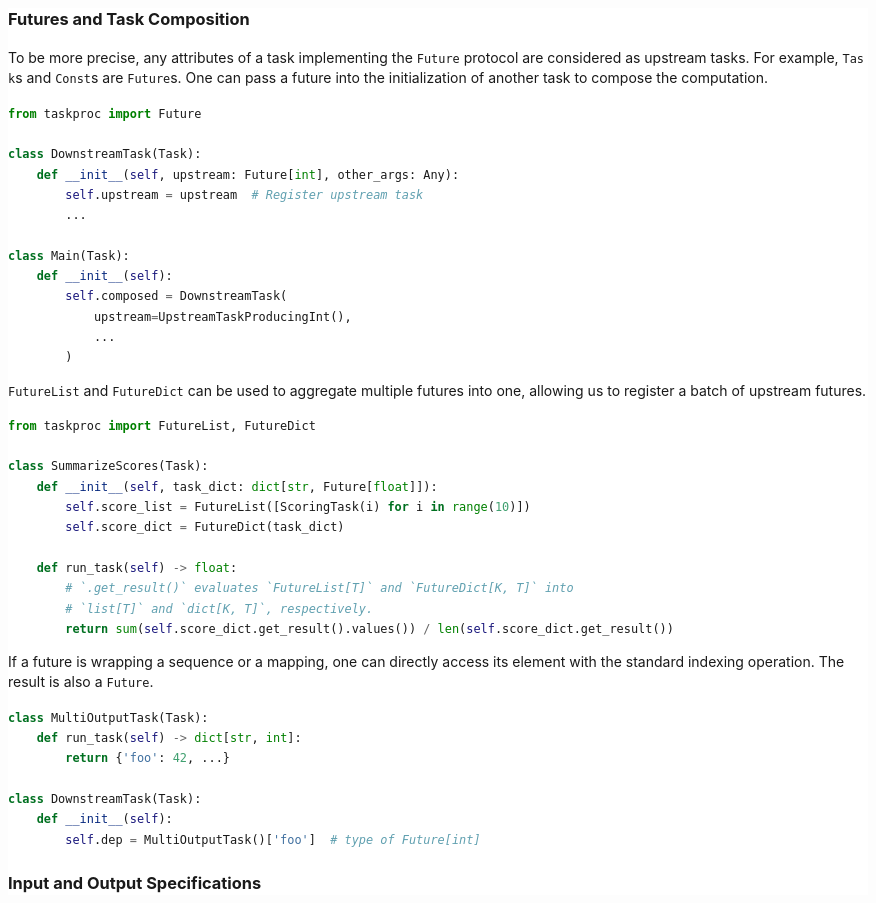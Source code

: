 
### Futures and Task Composition

To be more precise, any attributes of a task implementing the `Future` protocol are considered as upstream tasks.
For example, `Task`s and `Const`s are `Future`s.
One can pass a future into the initialization of another task to compose the computation.
```python
from taskproc import Future

class DownstreamTask(Task):
    def __init__(self, upstream: Future[int], other_args: Any):
        self.upstream = upstream  # Register upstream task
        ...

class Main(Task):
    def __init__(self):
        self.composed = DownstreamTask(
            upstream=UpstreamTaskProducingInt(),
            ...
        )
```

`FutureList` and `FutureDict` can be used to aggregate multiple futures into one, allowing us to register a batch of upstream futures.
```python
from taskproc import FutureList, FutureDict

class SummarizeScores(Task):
    def __init__(self, task_dict: dict[str, Future[float]]):
        self.score_list = FutureList([ScoringTask(i) for i in range(10)])
        self.score_dict = FutureDict(task_dict)

    def run_task(self) -> float:
        # `.get_result()` evaluates `FutureList[T]` and `FutureDict[K, T]` into
        # `list[T]` and `dict[K, T]`, respectively.
        return sum(self.score_dict.get_result().values()) / len(self.score_dict.get_result())
```

If a future is wrapping a sequence or a mapping, one can directly access its element with the standard indexing operation.
The result is also a `Future`.
```python
class MultiOutputTask(Task):
    def run_task(self) -> dict[str, int]:
        return {'foo': 42, ...}

class DownstreamTask(Task):
    def __init__(self):
        self.dep = MultiOutputTask()['foo']  # type of Future[int]
```


### Input and Output Specifications
